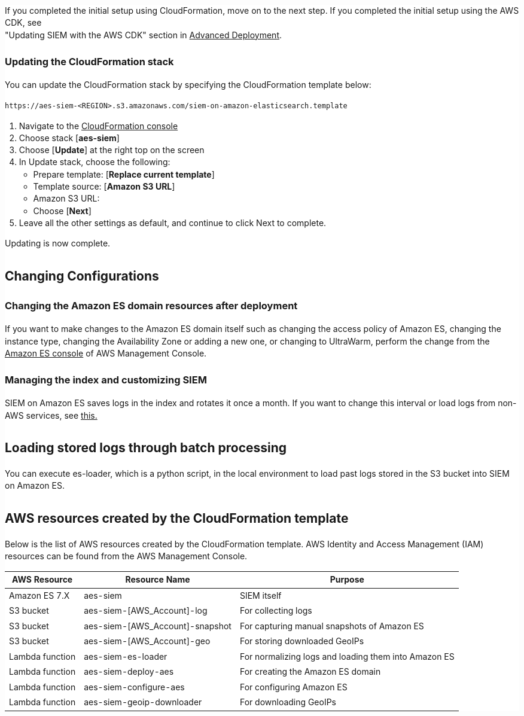If you completed the initial setup using CloudFormation, move on to the next step. If you completed the initial setup using the AWS CDK, see  
"Updating SIEM with the AWS CDK" section in [Advanced Deployment](docs/deployment.md).

### Updating the CloudFormation stack

You can update the CloudFormation stack by specifying the CloudFormation template below:

```text
https://aes-siem-<REGION>.s3.amazonaws.com/siem-on-amazon-elasticsearch.template
```

1. Navigate to the [CloudFormation console](https://console.aws.amazon.com/cloudformation/home?)
1. Choose stack [**aes-siem**]
1. Choose [**Update**] at the right top on the screen
1. In Update stack, choose the following:
    * Prepare template: [**Replace current template**]
    * Template source: [**Amazon S3 URL**]
    * Amazon S3 URL:
    * Choose [**Next**]
1. Leave all the other settings as default, and continue to click Next to complete.

Updating is now complete.

## Changing Configurations

### Changing the Amazon ES domain resources after deployment

If you want to make changes to the Amazon ES domain itself such as changing the access policy of Amazon ES, changing the instance type, changing the Availability Zone or adding a new one, or changing to UltraWarm, perform the change from the [Amazon ES console](https://console.aws.amazon.com/es/home?) of AWS Management Console.

### Managing the index and customizing SIEM

SIEM on Amazon ES saves logs in the index and rotates it once a month. If you want to change this interval or load logs from non-AWS services, see [this.](docs/configure_siem.md)

## Loading stored logs through batch processing

You can execute es-loader, which is a python script, in the local environment to load past logs stored in the S3 bucket into SIEM on Amazon ES. 

## AWS resources created by the CloudFormation template

Below is the list of AWS resources created by the CloudFormation template. AWS Identity and Access Management (IAM) resources can be found from the AWS Management Console.

|AWS Resource|Resource Name|Purpose|
|------------|----|----|
|Amazon ES 7.X|aes-siem|SIEM itself|
|S3 bucket|aes-siem-[AWS_Account]-log|For collecting logs|
|S3 bucket|aes-siem-[AWS_Account]-snapshot|For capturing manual snapshots of Amazon ES|
|S3 bucket|aes-siem-[AWS_Account]-geo|For storing downloaded GeoIPs|
|Lambda function|aes-siem-es-loader|For normalizing logs and loading them into Amazon ES|
|Lambda function|aes-siem-deploy-aes|For creating the Amazon ES domain|
|Lambda function|aes-siem-configure-aes|For configuring Amazon ES|
|Lambda function|aes-siem-geoip-downloader|For downloading GeoIPs|